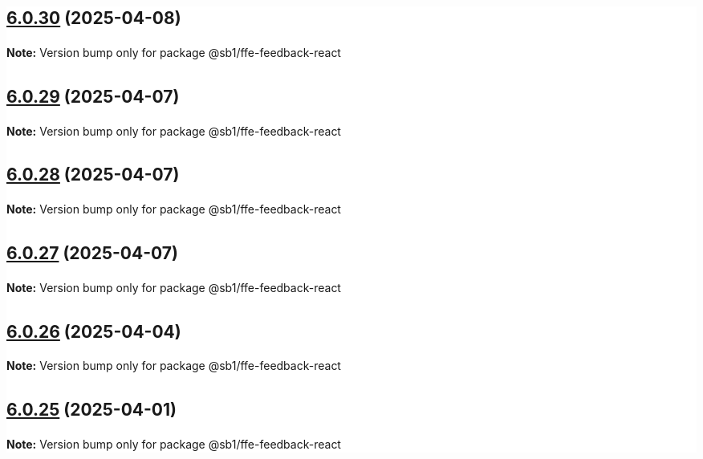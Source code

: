 

## [6.0.30](https://github.com/SpareBank1/designsystem/compare/@sb1/ffe-feedback-react@6.0.29...@sb1/ffe-feedback-react@6.0.30) (2025-04-08)

**Note:** Version bump only for package @sb1/ffe-feedback-react





## [6.0.29](https://github.com/SpareBank1/designsystem/compare/@sb1/ffe-feedback-react@6.0.28...@sb1/ffe-feedback-react@6.0.29) (2025-04-07)

**Note:** Version bump only for package @sb1/ffe-feedback-react





## [6.0.28](https://github.com/SpareBank1/designsystem/compare/@sb1/ffe-feedback-react@6.0.27...@sb1/ffe-feedback-react@6.0.28) (2025-04-07)

**Note:** Version bump only for package @sb1/ffe-feedback-react





## [6.0.27](https://github.com/SpareBank1/designsystem/compare/@sb1/ffe-feedback-react@6.0.26...@sb1/ffe-feedback-react@6.0.27) (2025-04-07)

**Note:** Version bump only for package @sb1/ffe-feedback-react





## [6.0.26](https://github.com/SpareBank1/designsystem/compare/@sb1/ffe-feedback-react@6.0.25...@sb1/ffe-feedback-react@6.0.26) (2025-04-04)

**Note:** Version bump only for package @sb1/ffe-feedback-react





## [6.0.25](https://github.com/SpareBank1/designsystem/compare/@sb1/ffe-feedback-react@6.0.24...@sb1/ffe-feedback-react@6.0.25) (2025-04-01)

**Note:** Version bump only for package @sb1/ffe-feedback-react



